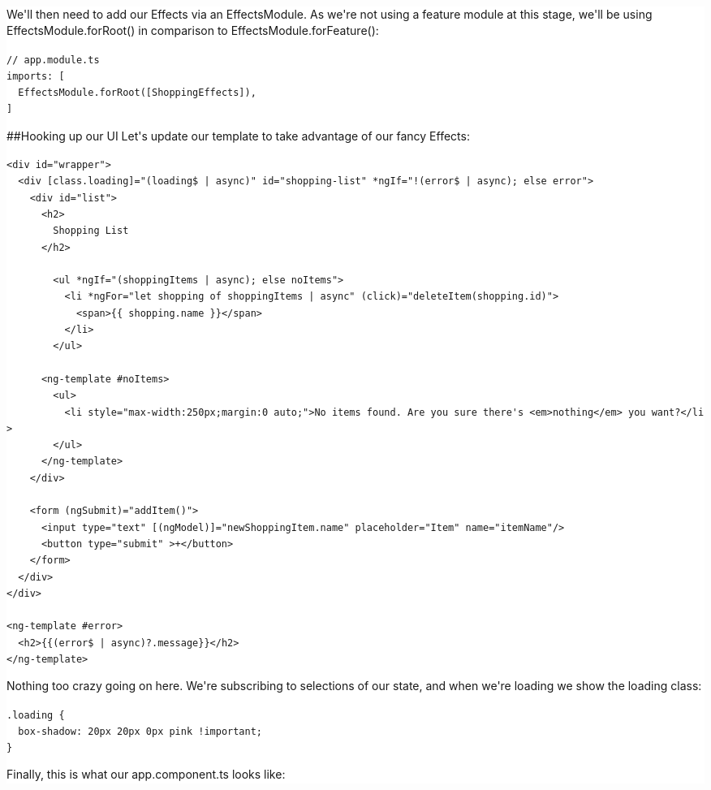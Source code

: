 We'll then need to add our Effects via an EffectsModule. As we're not using a feature module at this stage, we'll be using EffectsModule.forRoot() in comparison to EffectsModule.forFeature():

```
// app.module.ts
imports: [
  EffectsModule.forRoot([ShoppingEffects]),
]
```

##Hooking up our UI
Let's update our template to take advantage of our fancy Effects:
```
<div id="wrapper">
  <div [class.loading]="(loading$ | async)" id="shopping-list" *ngIf="!(error$ | async); else error">
    <div id="list">
      <h2>
        Shopping List
      </h2>

        <ul *ngIf="(shoppingItems | async); else noItems">
          <li *ngFor="let shopping of shoppingItems | async" (click)="deleteItem(shopping.id)">
            <span>{{ shopping.name }}</span>
          </li>
        </ul>

      <ng-template #noItems>
        <ul>
          <li style="max-width:250px;margin:0 auto;">No items found. Are you sure there's <em>nothing</em> you want?</li>
        </ul>
      </ng-template>
    </div>

    <form (ngSubmit)="addItem()">
      <input type="text" [(ngModel)]="newShoppingItem.name" placeholder="Item" name="itemName"/>
      <button type="submit" >+</button>
    </form>
  </div>
</div>

<ng-template #error>
  <h2>{{(error$ | async)?.message}}</h2>
</ng-template>
```
Nothing too crazy going on here. We're subscribing to selections of our state, and when we're loading we show the loading class:
```
.loading {
  box-shadow: 20px 20px 0px pink !important;
}
```
Finally, this is what our app.component.ts looks like:
